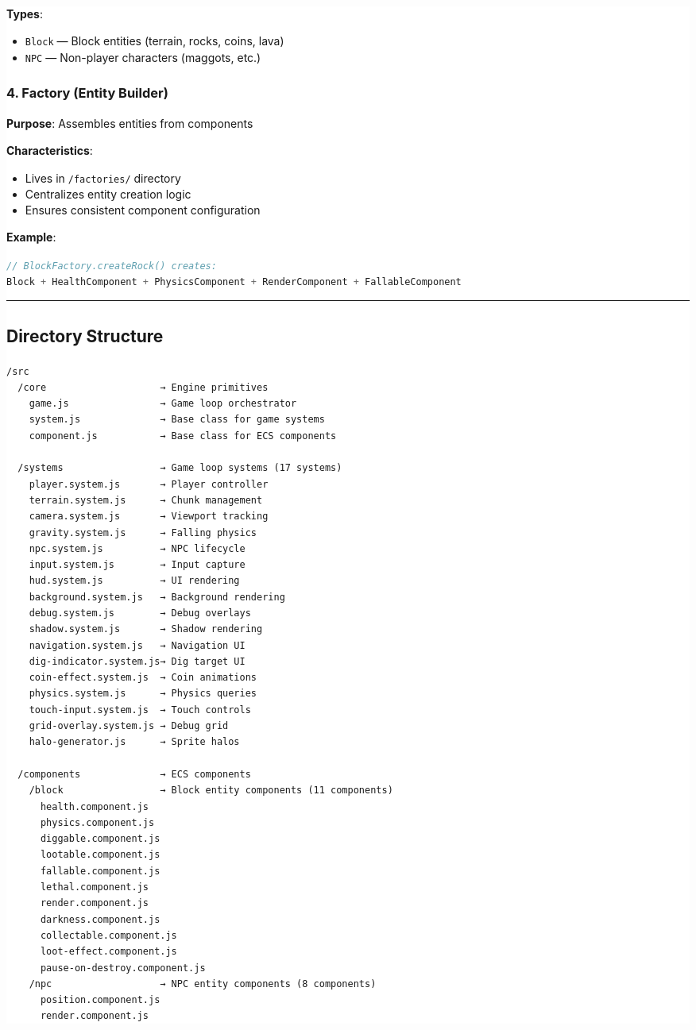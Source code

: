 **Types**:
- `Block` — Block entities (terrain, rocks, coins, lava)
- `NPC` — Non-player characters (maggots, etc.)

### 4. **Factory** (Entity Builder)

**Purpose**: Assembles entities from components

**Characteristics**:
- Lives in `/factories/` directory
- Centralizes entity creation logic
- Ensures consistent component configuration

**Example**:
```javascript
// BlockFactory.createRock() creates:
Block + HealthComponent + PhysicsComponent + RenderComponent + FallableComponent
```

---

## Directory Structure

```
/src
  /core                    → Engine primitives
    game.js                → Game loop orchestrator
    system.js              → Base class for game systems
    component.js           → Base class for ECS components

  /systems                 → Game loop systems (17 systems)
    player.system.js       → Player controller
    terrain.system.js      → Chunk management
    camera.system.js       → Viewport tracking
    gravity.system.js      → Falling physics
    npc.system.js          → NPC lifecycle
    input.system.js        → Input capture
    hud.system.js          → UI rendering
    background.system.js   → Background rendering
    debug.system.js        → Debug overlays
    shadow.system.js       → Shadow rendering
    navigation.system.js   → Navigation UI
    dig-indicator.system.js→ Dig target UI
    coin-effect.system.js  → Coin animations
    physics.system.js      → Physics queries
    touch-input.system.js  → Touch controls
    grid-overlay.system.js → Debug grid
    halo-generator.js      → Sprite halos

  /components              → ECS components
    /block                 → Block entity components (11 components)
      health.component.js
      physics.component.js
      diggable.component.js
      lootable.component.js
      fallable.component.js
      lethal.component.js
      render.component.js
      darkness.component.js
      collectable.component.js
      loot-effect.component.js
      pause-on-destroy.component.js
    /npc                   → NPC entity components (8 components)
      position.component.js
      render.component.js
```